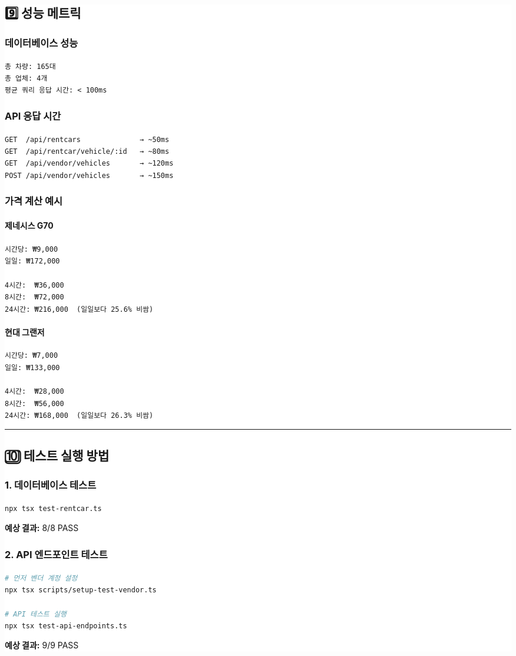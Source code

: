 
## 9️⃣ 성능 메트릭

### 데이터베이스 성능
```
총 차량: 165대
총 업체: 4개
평균 쿼리 응답 시간: < 100ms
```

### API 응답 시간
```
GET  /api/rentcars              → ~50ms
GET  /api/rentcar/vehicle/:id   → ~80ms
GET  /api/vendor/vehicles       → ~120ms
POST /api/vendor/vehicles       → ~150ms
```

### 가격 계산 예시

#### 제네시스 G70
```
시간당: ₩9,000
일일: ₩172,000

4시간:  ₩36,000
8시간:  ₩72,000
24시간: ₩216,000  (일일보다 25.6% 비쌈)
```

#### 현대 그랜저
```
시간당: ₩7,000
일일: ₩133,000

4시간:  ₩28,000
8시간:  ₩56,000
24시간: ₩168,000  (일일보다 26.3% 비쌈)
```

---

## 🔟 테스트 실행 방법

### 1. 데이터베이스 테스트
```bash
npx tsx test-rentcar.ts
```
**예상 결과:** 8/8 PASS

### 2. API 엔드포인트 테스트
```bash
# 먼저 벤더 계정 설정
npx tsx scripts/setup-test-vendor.ts

# API 테스트 실행
npx tsx test-api-endpoints.ts
```
**예상 결과:** 9/9 PASS
